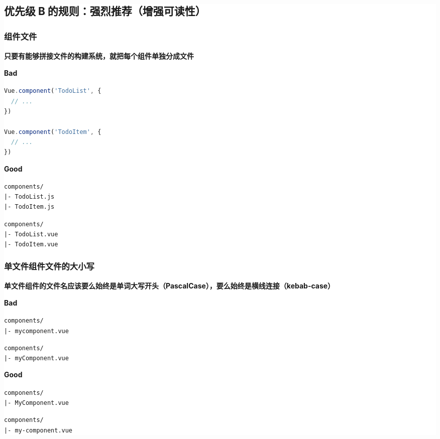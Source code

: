 ## 优先级 B 的规则：强烈推荐（增强可读性）

### 组件文件

**只要有能够拼接文件的构建系统，就把每个组件单独分成文件**

**Bad**

```js
Vue.component('TodoList', {
  // ...
})

Vue.component('TodoItem', {
  // ...
})
```

**Good**

```
components/
|- TodoList.js
|- TodoItem.js
```

```
components/
|- TodoList.vue
|- TodoItem.vue
```

### 单文件组件文件的大小写

**单文件组件的文件名应该要么始终是单词大写开头（PascalCase），要么始终是横线连接（kebab-case）**

**Bad**

```
components/
|- mycomponent.vue
```

```
components/
|- myComponent.vue
```

**Good**

```
components/
|- MyComponent.vue
```

```
components/
|- my-component.vue
```
